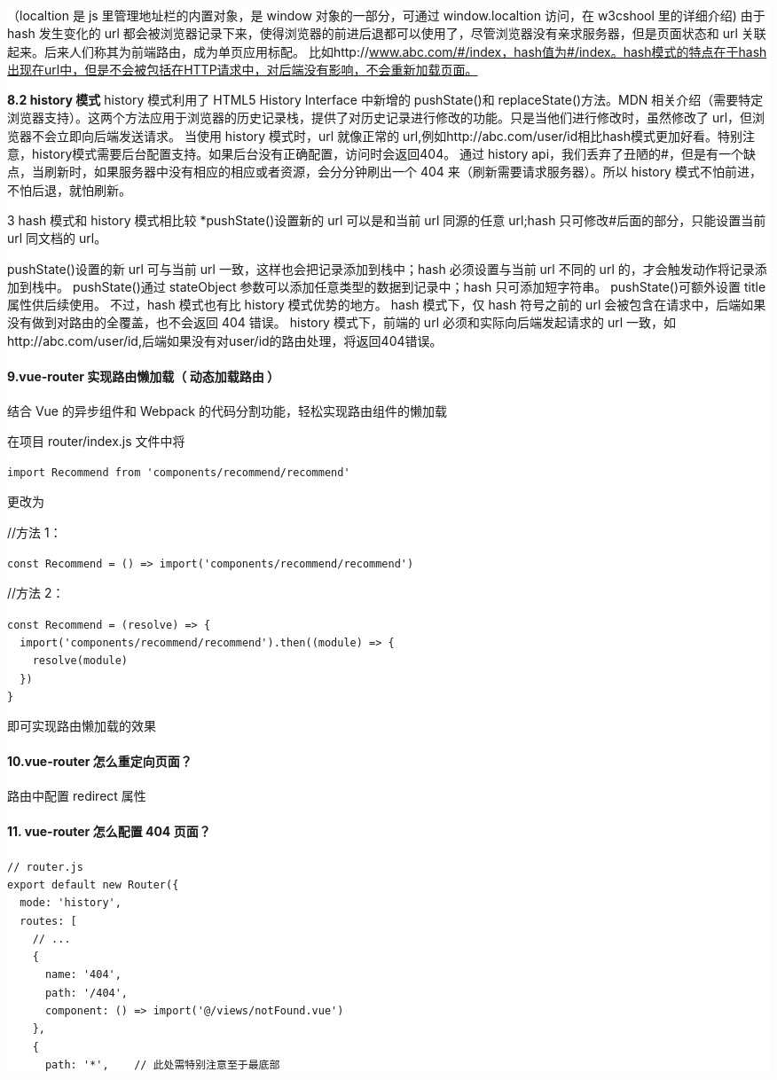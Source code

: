 （localtion 是 js 里管理地址栏的内置对象，是 window 对象的一部分，可通过 window.localtion 访问，在 w3cshool 里的详细介绍)
由于 hash 发生变化的 url 都会被浏览器记录下来，使得浏览器的前进后退都可以使用了，尽管浏览器没有亲求服务器，但是页面状态和 url 关联起来。后来人们称其为前端路由，成为单页应用标配。
比如http://www.abc.com/#/index，hash值为#/index。hash模式的特点在于hash出现在url中，但是不会被包括在HTTP请求中，对后端没有影响，不会重新加载页面。

**8.2 history 模式**
history 模式利用了 HTML5 History Interface 中新增的 pushState()和 replaceState()方法。MDN 相关介绍（需要特定浏览器支持）。这两个方法应用于浏览器的历史记录栈，提供了对历史记录进行修改的功能。只是当他们进行修改时，虽然修改了 url，但浏览器不会立即向后端发送请求。
当使用 history 模式时，url 就像正常的 url,例如http://abc.com/user/id相比hash模式更加好看。特别注意，history模式需要后台配置支持。如果后台没有正确配置，访问时会返回404。
通过 history api，我们丢弃了丑陋的#，但是有一个缺点，当刷新时，如果服务器中没有相应的相应或者资源，会分分钟刷出一个 404 来（刷新需要请求服务器）。所以 history 模式不怕前进，不怕后退，就怕刷新。

3 hash 模式和 history 模式相比较
\*pushState()设置新的 url 可以是和当前 url 同源的任意 url;hash 只可修改#后面的部分，只能设置当前 url 同文档的 url。

pushState()设置的新 url 可与当前 url 一致，这样也会把记录添加到栈中；hash 必须设置与当前 url 不同的 url 的，才会触发动作将记录添加到栈中。
pushState()通过 stateObject 参数可以添加任意类型的数据到记录中；hash 只可添加短字符串。
pushState()可额外设置 title 属性供后续使用。
不过，hash 模式也有比 history 模式优势的地方。
hash 模式下，仅 hash 符号之前的 url 会被包含在请求中，后端如果没有做到对路由的全覆盖，也不会返回 404 错误。
history 模式下，前端的 url 必须和实际向后端发起请求的 url 一致，如http://abc.com/user/id,后端如果没有对user/id的路由处理，将返回404错误。

#### 9.vue-router 实现路由懒加载（ 动态加载路由 ）

结合 Vue 的异步组件和 Webpack 的代码分割功能，轻松实现路由组件的懒加载

在项目 router/index.js 文件中将

```
import Recommend from 'components/recommend/recommend'
```

更改为

//方法 1：

```
const Recommend = () => import('components/recommend/recommend')
```

//方法 2：

```
const Recommend = (resolve) => {
  import('components/recommend/recommend').then((module) => {
    resolve(module)
  })
}
```

即可实现路由懒加载的效果

#### 10.vue-router 怎么重定向页面？

路由中配置 redirect 属性

#### 11. vue-router 怎么配置 404 页面？

```
// router.js
export default new Router({
  mode: 'history',
  routes: [
    // ...
    {
      name: '404',
      path: '/404',
      component: () => import('@/views/notFound.vue')
    },
    {
      path: '*',    // 此处需特别注意至于最底部
```